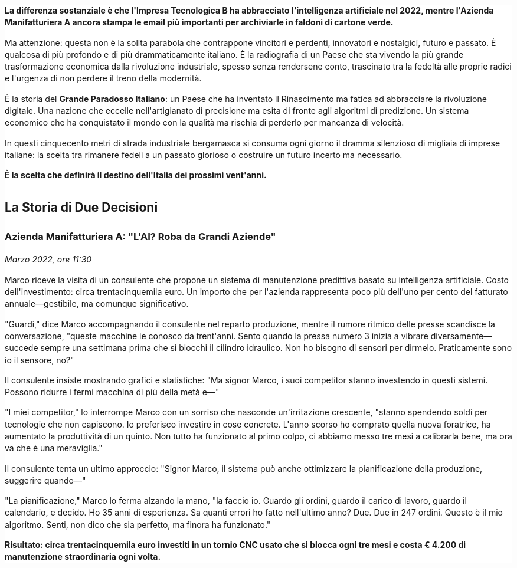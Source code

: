 **La differenza sostanziale è che l'Impresa Tecnologica B ha abbracciato l'intelligenza artificiale nel 2022, mentre l'Azienda Manifatturiera A ancora stampa le email più importanti per archiviarle in faldoni di cartone verde.**

Ma attenzione: questa non è la solita parabola che contrappone vincitori e perdenti, innovatori e nostalgici, futuro e passato. È qualcosa di più profondo e di più drammaticamente italiano. È la radiografia di un Paese che sta vivendo la più grande trasformazione economica dalla rivoluzione industriale, spesso senza rendersene conto, trascinato tra la fedeltà alle proprie radici e l'urgenza di non perdere il treno della modernità.

È la storia del **Grande Paradosso Italiano**: un Paese che ha inventato il Rinascimento ma fatica ad abbracciare la rivoluzione digitale. Una nazione che eccelle nell'artigianato di precisione ma esita di fronte agli algoritmi di predizione. Un sistema economico che ha conquistato il mondo con la qualità ma rischia di perderlo per mancanza di velocità.

In questi cinquecento metri di strada industriale bergamasca si consuma ogni giorno il dramma silenzioso di migliaia di imprese italiane: la scelta tra rimanere fedeli a un passato glorioso o costruire un futuro incerto ma necessario.

**È la scelta che definirà il destino dell'Italia dei prossimi vent'anni.**

## La Storia di Due Decisioni

### Azienda Manifatturiera A: "L'AI? Roba da Grandi Aziende"

*Marzo 2022, ore 11:30*

Marco riceve la visita di un consulente che propone un sistema di manutenzione predittiva basato su intelligenza artificiale. Costo dell'investimento: circa trentacinquemila euro. Un importo che per l'azienda rappresenta poco più dell'uno per cento del fatturato annuale—gestibile, ma comunque significativo.

"Guardi," dice Marco accompagnando il consulente nel reparto produzione, mentre il rumore ritmico delle presse scandisce la conversazione, "queste macchine le conosco da trent'anni. Sento quando la pressa numero 3 inizia a vibrare diversamente—succede sempre una settimana prima che si blocchi il cilindro idraulico. Non ho bisogno di sensori per dirmelo. Praticamente sono io il sensore, no?"

Il consulente insiste mostrando grafici e statistiche: "Ma signor Marco, i suoi competitor stanno investendo in questi sistemi. Possono ridurre i fermi macchina di più della metà e—"

"I miei competitor," lo interrompe Marco con un sorriso che nasconde un'irritazione crescente, "stanno spendendo soldi per tecnologie che non capiscono. Io preferisco investire in cose concrete. L'anno scorso ho comprato quella nuova foratrice, ha aumentato la produttività di un quinto. Non tutto ha funzionato al primo colpo, ci abbiamo messo tre mesi a calibrarla bene, ma ora va che è una meraviglia."

Il consulente tenta un ultimo approccio: "Signor Marco, il sistema può anche ottimizzare la pianificazione della produzione, suggerire quando—"

"La pianificazione," Marco lo ferma alzando la mano, "la faccio io. Guardo gli ordini, guardo il carico di lavoro, guardo il calendario, e decido. Ho 35 anni di esperienza. Sa quanti errori ho fatto nell'ultimo anno? Due. Due in 247 ordini. Questo è il mio algoritmo. Senti, non dico che sia perfetto, ma finora ha funzionato."

**Risultato: circa trentacinquemila euro investiti in un tornio CNC usato che si blocca ogni tre mesi e costa € 4.200 di manutenzione straordinaria ogni volta.**
